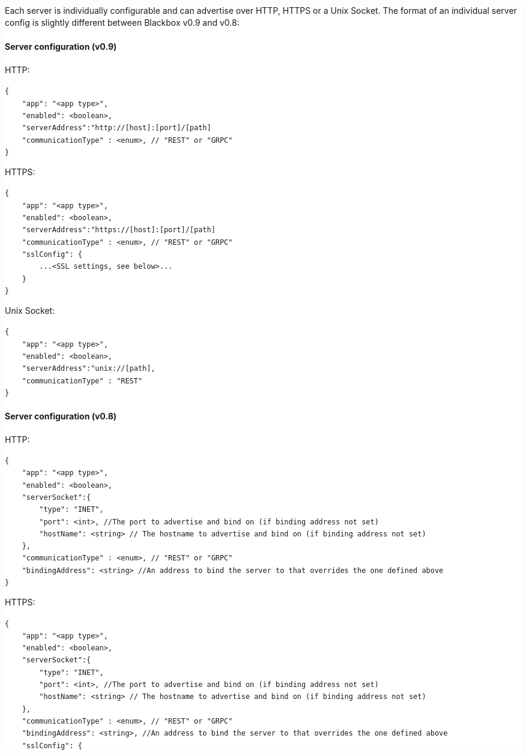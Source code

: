 Each server is individually configurable and can advertise over HTTP, HTTPS or a Unix Socket.  The format of an individual server config is slightly different between Blackbox v0.9 and v0.8:

#### Server configuration (v0.9)
HTTP:
```
{
    "app": "<app type>",
    "enabled": <boolean>,
    "serverAddress":"http://[host]:[port]/[path]
    "communicationType" : <enum>, // "REST" or "GRPC"
}
```
HTTPS:
```
{
    "app": "<app type>",
    "enabled": <boolean>,
    "serverAddress":"https://[host]:[port]/[path]
    "communicationType" : <enum>, // "REST" or "GRPC"
    "sslConfig": {
        ...<SSL settings, see below>...
    }
}
```
Unix Socket:
```
{
    "app": "<app type>",
    "enabled": <boolean>,
    "serverAddress":"unix://[path],
    "communicationType" : "REST"
}
```

#### Server configuration (v0.8)
HTTP:
```
{
    "app": "<app type>",
    "enabled": <boolean>,
    "serverSocket":{
        "type": "INET",
        "port": <int>, //The port to advertise and bind on (if binding address not set)
        "hostName": <string> // The hostname to advertise and bind on (if binding address not set)
    },
    "communicationType" : <enum>, // "REST" or "GRPC"
    "bindingAddress": <string> //An address to bind the server to that overrides the one defined above
}
```

HTTPS:
```
{
    "app": "<app type>",
    "enabled": <boolean>,
    "serverSocket":{
        "type": "INET",
        "port": <int>, //The port to advertise and bind on (if binding address not set)
        "hostName": <string> // The hostname to advertise and bind on (if binding address not set)
    },
    "communicationType" : <enum>, // "REST" or "GRPC"
    "bindingAddress": <string>, //An address to bind the server to that overrides the one defined above
    "sslConfig": {
```